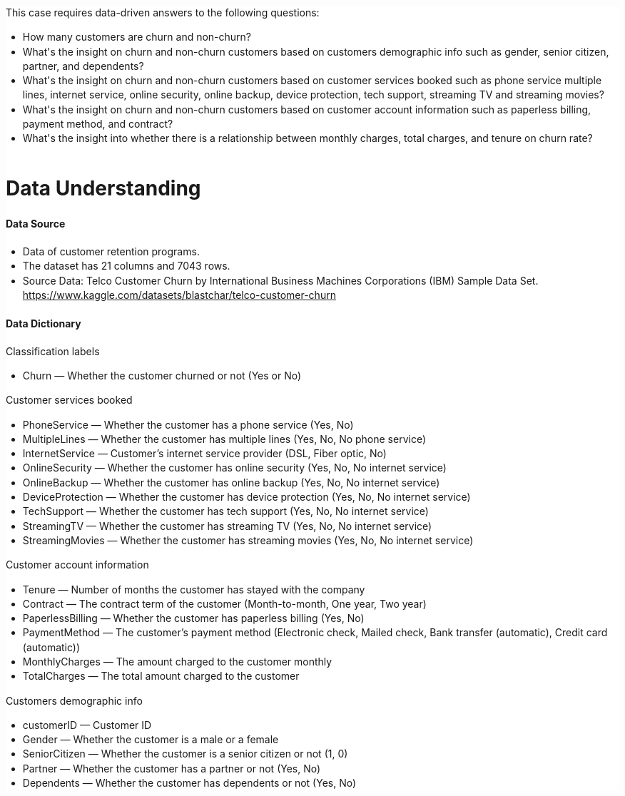 This case requires data-driven answers to the following questions:
* How many customers are churn and non-churn?
* What's the insight on churn and non-churn customers based on customers demographic info such as gender, senior citizen, partner, and dependents?
* What's the insight on churn and non-churn customers based on customer services booked  such as phone service multiple lines, internet service, online security, online backup, device protection, tech support, streaming TV and streaming movies?
* What's the insight on churn and non-churn customers based on customer account information such as paperless billing, payment method, and contract?
* What's the insight into whether there is a relationship between monthly charges, total charges, and tenure on churn rate?



# Data Understanding
#### Data Source
* Data of customer retention programs.
* The dataset has 21 columns and 7043 rows.
* Source Data: Telco Customer Churn by International Business Machines Corporations (IBM) Sample Data Set.
    https://www.kaggle.com/datasets/blastchar/telco-customer-churn

#### Data Dictionary
Classification labels
* Churn — Whether the customer churned or not (Yes or No)

Customer services booked
* PhoneService — Whether the customer has a phone service (Yes, No)
* MultipleLines — Whether the customer has multiple lines (Yes, No, No phone service)
* InternetService — Customer’s internet service provider (DSL, Fiber optic, No)
* OnlineSecurity — Whether the customer has online security (Yes, No, No internet service)
* OnlineBackup — Whether the customer has online backup (Yes, No, No internet service)
* DeviceProtection — Whether the customer has device protection (Yes, No, No internet service)
* TechSupport — Whether the customer has tech support (Yes, No, No internet service)
* StreamingTV — Whether the customer has streaming TV (Yes, No, No internet service)
* StreamingMovies — Whether the customer has streaming movies (Yes, No, No internet service)

Customer account information
* Tenure — Number of months the customer has stayed with the company
* Contract — The contract term of the customer (Month-to-month, One year, Two year)
* PaperlessBilling — Whether the customer has paperless billing (Yes, No)
* PaymentMethod — The customer’s payment method (Electronic check, Mailed check, Bank transfer (automatic), Credit card (automatic))
* MonthlyCharges — The amount charged to the customer monthly
* TotalCharges — The total amount charged to the customer

Customers demographic info
* customerID — Customer ID
* Gender — Whether the customer is a male or a female
* SeniorCitizen — Whether the customer is a senior citizen or not (1, 0)
* Partner — Whether the customer has a partner or not (Yes, No)
* Dependents — Whether the customer has dependents or not (Yes, No)
